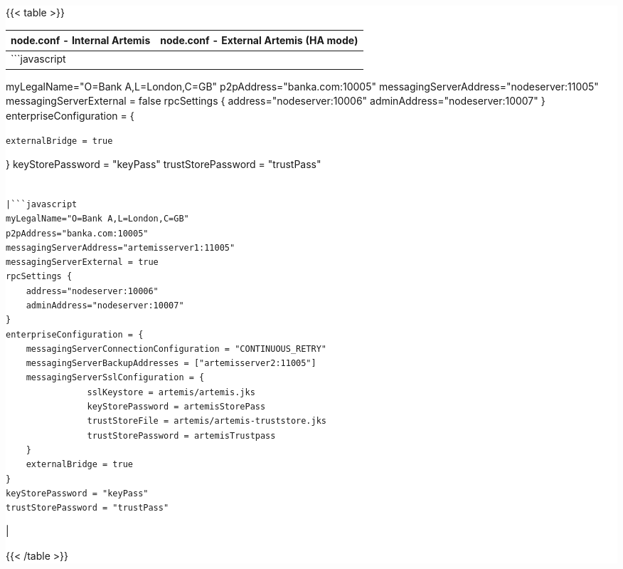 
{{< table >}}

|node.conf - Internal Artemis|node.conf - External Artemis (HA mode)|
|------------------------------------------------|----------------------------------------------------------------------|
|```javascript
myLegalName="O=Bank A,L=London,C=GB"
p2pAddress="banka.com:10005"
messagingServerAddress="nodeserver:11005"
messagingServerExternal = false
rpcSettings {
    address="nodeserver:10006"
    adminAddress="nodeserver:10007"
}
enterpriseConfiguration = {








    externalBridge = true
}
keyStorePassword = "keyPass"
trustStorePassword = "trustPass"
```

|```javascript
myLegalName="O=Bank A,L=London,C=GB"
p2pAddress="banka.com:10005"
messagingServerAddress="artemisserver1:11005"
messagingServerExternal = true
rpcSettings {
    address="nodeserver:10006"
    adminAddress="nodeserver:10007"
}
enterpriseConfiguration = {
    messagingServerConnectionConfiguration = "CONTINUOUS_RETRY"
    messagingServerBackupAddresses = ["artemisserver2:11005"]
    messagingServerSslConfiguration = {
                sslKeystore = artemis/artemis.jks
                keyStorePassword = artemisStorePass
                trustStoreFile = artemis/artemis-truststore.jks
                trustStorePassword = artemisTrustpass
    }
    externalBridge = true
}
keyStorePassword = "keyPass"
trustStorePassword = "trustPass"
```

|

{{< /table >}}
